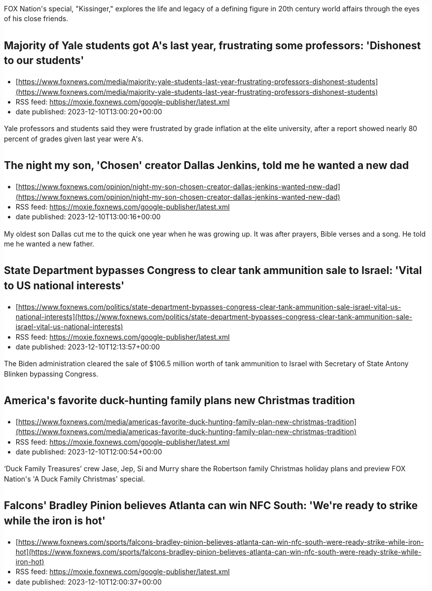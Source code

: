 FOX Nation&apos;s special, &quot;Kissinger,&quot; explores the life and legacy of a defining figure in 20th century world affairs through the eyes of his close friends.

## Majority of Yale students got A's last year, frustrating some professors: 'Dishonest to our students'
 - [https://www.foxnews.com/media/majority-yale-students-last-year-frustrating-professors-dishonest-students](https://www.foxnews.com/media/majority-yale-students-last-year-frustrating-professors-dishonest-students)
 - RSS feed: https://moxie.foxnews.com/google-publisher/latest.xml
 - date published: 2023-12-10T13:00:20+00:00

Yale professors and students said they were frustrated by grade inflation at the elite university, after a report showed nearly 80 percent of grades given last year were A&apos;s.

## The night my son, 'Chosen' creator Dallas Jenkins, told me he wanted a new dad
 - [https://www.foxnews.com/opinion/night-my-son-chosen-creator-dallas-jenkins-wanted-new-dad](https://www.foxnews.com/opinion/night-my-son-chosen-creator-dallas-jenkins-wanted-new-dad)
 - RSS feed: https://moxie.foxnews.com/google-publisher/latest.xml
 - date published: 2023-12-10T13:00:16+00:00

My oldest son Dallas cut me to the quick one year when he was growing up. It was after prayers, Bible verses and a song. He told me he wanted a new father.

## State Department bypasses Congress to clear tank ammunition sale to Israel: 'Vital to US national interests'
 - [https://www.foxnews.com/politics/state-department-bypasses-congress-clear-tank-ammunition-sale-israel-vital-us-national-interests](https://www.foxnews.com/politics/state-department-bypasses-congress-clear-tank-ammunition-sale-israel-vital-us-national-interests)
 - RSS feed: https://moxie.foxnews.com/google-publisher/latest.xml
 - date published: 2023-12-10T12:13:57+00:00

The Biden administration cleared the sale of $106.5 million worth of tank ammunition to Israel with Secretary of State Antony Blinken bypassing Congress.

## America's favorite duck-hunting family plans new Christmas tradition
 - [https://www.foxnews.com/media/americas-favorite-duck-hunting-family-plan-new-christmas-tradition](https://www.foxnews.com/media/americas-favorite-duck-hunting-family-plan-new-christmas-tradition)
 - RSS feed: https://moxie.foxnews.com/google-publisher/latest.xml
 - date published: 2023-12-10T12:00:54+00:00

‘Duck Family Treasures’ crew Jase, Jep, Si and Murry share the Robertson family Christmas holiday plans and preview FOX Nation&apos;s &apos;A Duck Family Christmas&apos; special.

## Falcons' Bradley Pinion believes Atlanta can win NFC South: 'We're ready to strike while the iron is hot'
 - [https://www.foxnews.com/sports/falcons-bradley-pinion-believes-atlanta-can-win-nfc-south-were-ready-strike-while-iron-hot](https://www.foxnews.com/sports/falcons-bradley-pinion-believes-atlanta-can-win-nfc-south-were-ready-strike-while-iron-hot)
 - RSS feed: https://moxie.foxnews.com/google-publisher/latest.xml
 - date published: 2023-12-10T12:00:37+00:00
